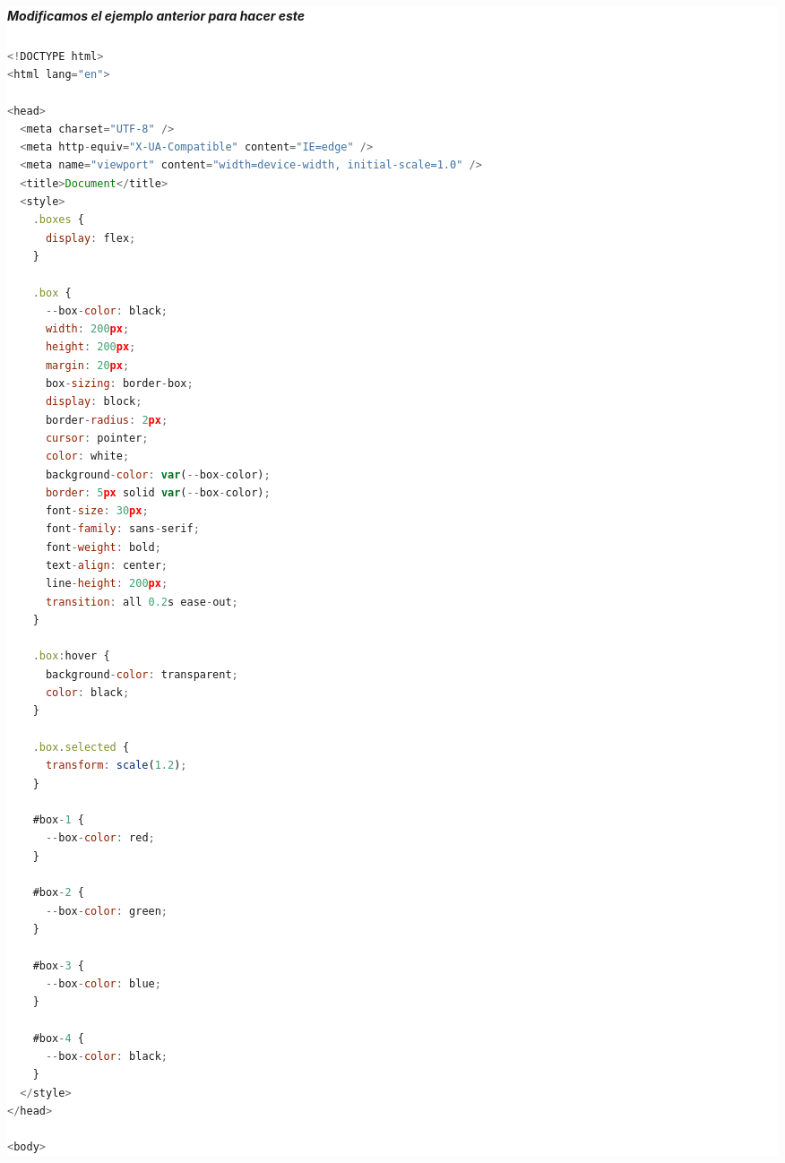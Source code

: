 
##### Modificamos el ejemplo anterior para hacer este
```js
<!DOCTYPE html>
<html lang="en">

<head>
  <meta charset="UTF-8" />
  <meta http-equiv="X-UA-Compatible" content="IE=edge" />
  <meta name="viewport" content="width=device-width, initial-scale=1.0" />
  <title>Document</title>
  <style>
    .boxes {
      display: flex;
    }

    .box {
      --box-color: black;
      width: 200px;
      height: 200px;
      margin: 20px;
      box-sizing: border-box;
      display: block;
      border-radius: 2px;
      cursor: pointer;
      color: white;
      background-color: var(--box-color);
      border: 5px solid var(--box-color);
      font-size: 30px;
      font-family: sans-serif;
      font-weight: bold;
      text-align: center;
      line-height: 200px;
      transition: all 0.2s ease-out;
    }

    .box:hover {
      background-color: transparent;
      color: black;
    }

    .box.selected {
      transform: scale(1.2);
    }

    #box-1 {
      --box-color: red;
    }

    #box-2 {
      --box-color: green;
    }

    #box-3 {
      --box-color: blue;
    }

    #box-4 {
      --box-color: black;
    }
  </style>
</head>

<body>
```